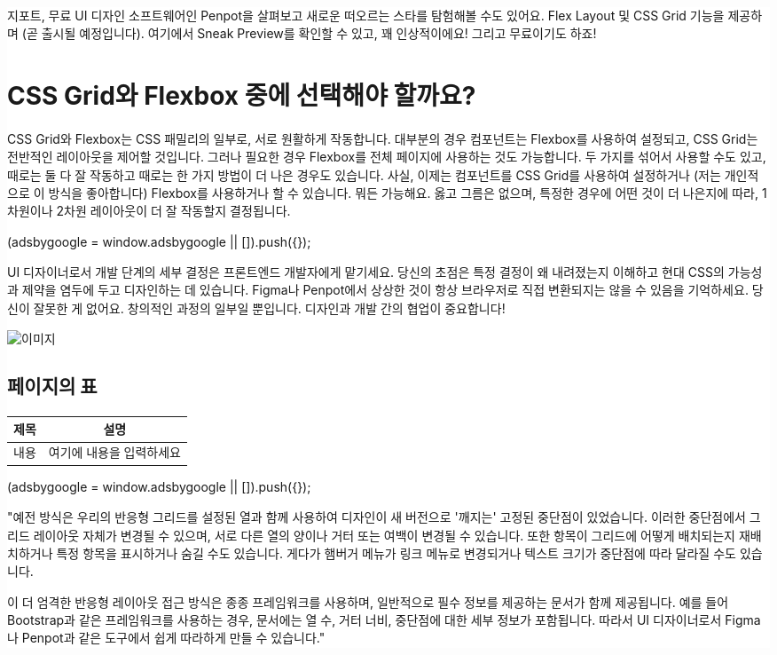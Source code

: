 지포트, 무료 UI 디자인 소프트웨어인 Penpot을 살펴보고 새로운 떠오르는 스타를 탐험해볼 수도 있어요. Flex Layout 및 CSS Grid 기능을 제공하며 (곧 출시될 예정입니다). 여기에서 Sneak Preview를 확인할 수 있고, 꽤 인상적이에요! 그리고 무료이기도 하죠!

# CSS Grid와 Flexbox 중에 선택해야 할까요?

CSS Grid와 Flexbox는 CSS 패밀리의 일부로, 서로 원활하게 작동합니다. 대부분의 경우 컴포넌트는 Flexbox를 사용하여 설정되고, CSS Grid는 전반적인 레이아웃을 제어할 것입니다. 그러나 필요한 경우 Flexbox를 전체 페이지에 사용하는 것도 가능합니다. 두 가지를 섞어서 사용할 수도 있고, 때로는 둘 다 잘 작동하고 때로는 한 가지 방법이 더 나은 경우도 있습니다. 사실, 이제는 컴포넌트를 CSS Grid를 사용하여 설정하거나 (저는 개인적으로 이 방식을 좋아합니다) Flexbox를 사용하거나 할 수 있습니다. 뭐든 가능해요. 옳고 그름은 없으며, 특정한 경우에 어떤 것이 더 나은지에 따라, 1차원이나 2차원 레이아웃이 더 잘 작동할지 결정됩니다.



<ins class="adsbygoogle"
      style="display:block"
      data-ad-client="ca-pub-4877378276818686"
      data-ad-slot="9743150776"
      data-ad-format="auto"
      data-full-width-responsive="true"></ins>
<component is="script">
(adsbygoogle = window.adsbygoogle || []).push({});
</component>

UI 디자이너로서 개발 단계의 세부 결정은 프론트엔드 개발자에게 맡기세요. 당신의 초점은 특정 결정이 왜 내려졌는지 이해하고 현대 CSS의 가능성과 제약을 염두에 두고 디자인하는 데 있습니다. Figma나 Penpot에서 상상한 것이 항상 브라우저로 직접 변환되지는 않을 수 있음을 기억하세요. 당신이 잘못한 게 없어요. 창의적인 과정의 일부일 뿐입니다. 디자인과 개발 간의 협업이 중요합니다!

![이미지](https://miro.medium.com/v2/resize:fit:1400/1*VVbCbFAzl-c3tyweK9-f4g.gif)

## 페이지의 표

| 제목 | 설명                     |
| ---- | ------------------------ |
| 내용 | 여기에 내용을 입력하세요 |



<ins class="adsbygoogle"
      style="display:block"
      data-ad-client="ca-pub-4877378276818686"
      data-ad-slot="9743150776"
      data-ad-format="auto"
      data-full-width-responsive="true"></ins>
<component is="script">
(adsbygoogle = window.adsbygoogle || []).push({});
</component>

"예전 방식은 우리의 반응형 그리드를 설정된 열과 함께 사용하여 디자인이 새 버전으로 '깨지는' 고정된 중단점이 있었습니다. 이러한 중단점에서 그리드 레이아웃 자체가 변경될 수 있으며, 서로 다른 열의 양이나 거터 또는 여백이 변경될 수 있습니다. 또한 항목이 그리드에 어떻게 배치되는지 재배치하거나 특정 항목을 표시하거나 숨길 수도 있습니다. 게다가 햄버거 메뉴가 링크 메뉴로 변경되거나 텍스트 크기가 중단점에 따라 달라질 수도 있습니다.

이 더 엄격한 반응형 레이아웃 접근 방식은 종종 프레임워크를 사용하며, 일반적으로 필수 정보를 제공하는 문서가 함께 제공됩니다. 예를 들어 Bootstrap과 같은 프레임워크를 사용하는 경우, 문서에는 열 수, 거터 너비, 중단점에 대한 세부 정보가 포함됩니다. 따라서 UI 디자이너로서 Figma나 Penpot과 같은 도구에서 쉽게 따라하게 만들 수 있습니다."
